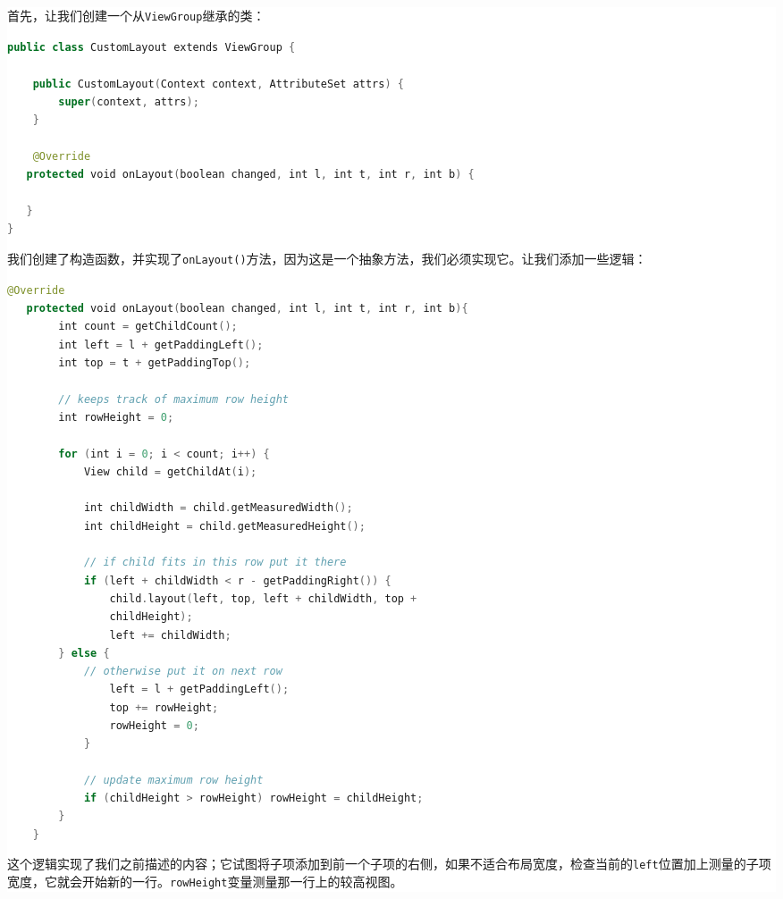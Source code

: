 首先，让我们创建一个从`ViewGroup`继承的类：

```kt
public class CustomLayout extends ViewGroup { 

    public CustomLayout(Context context, AttributeSet attrs) { 
        super(context, attrs); 
    } 

    @Override 
   protected void onLayout(boolean changed, int l, int t, int r, int b) { 

   } 
} 
```

我们创建了构造函数，并实现了`onLayout()`方法，因为这是一个抽象方法，我们必须实现它。让我们添加一些逻辑：

```kt
@Override 
   protected void onLayout(boolean changed, int l, int t, int r, int b){ 
        int count = getChildCount(); 
        int left = l + getPaddingLeft(); 
        int top = t + getPaddingTop(); 

        // keeps track of maximum row height 
        int rowHeight = 0; 

        for (int i = 0; i < count; i++) { 
            View child = getChildAt(i); 

            int childWidth = child.getMeasuredWidth(); 
            int childHeight = child.getMeasuredHeight(); 

            // if child fits in this row put it there 
            if (left + childWidth < r - getPaddingRight()) { 
                child.layout(left, top, left + childWidth, top +
                childHeight); 
                left += childWidth; 
        } else { 
            // otherwise put it on next row 
                left = l + getPaddingLeft(); 
                top += rowHeight; 
                rowHeight = 0; 
            } 

            // update maximum row height 
            if (childHeight > rowHeight) rowHeight = childHeight; 
        } 
    } 
```

这个逻辑实现了我们之前描述的内容；它试图将子项添加到前一个子项的右侧，如果不适合布局宽度，检查当前的`left`位置加上测量的子项宽度，它就会开始新的一行。`rowHeight`变量测量那一行上的较高视图。
